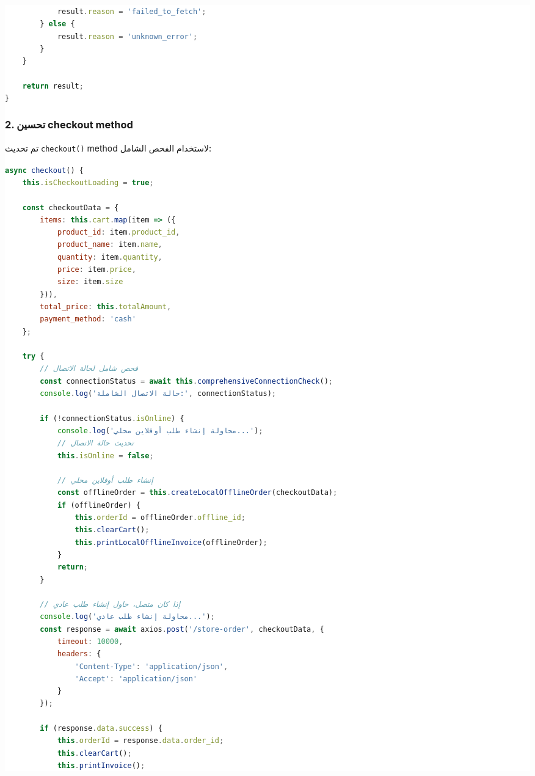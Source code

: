 ```javascript
            result.reason = 'failed_to_fetch';
        } else {
            result.reason = 'unknown_error';
        }
    }

    return result;
}
```

### 2. تحسين checkout method

تم تحديث `checkout()` method لاستخدام الفحص الشامل:

```javascript
async checkout() {
    this.isCheckoutLoading = true;
    
    const checkoutData = {
        items: this.cart.map(item => ({
            product_id: item.product_id,
            product_name: item.name,
            quantity: item.quantity,
            price: item.price,
            size: item.size
        })),
        total_price: this.totalAmount,
        payment_method: 'cash'
    };

    try {
        // فحص شامل لحالة الاتصال
        const connectionStatus = await this.comprehensiveConnectionCheck();
        console.log('حالة الاتصال الشاملة:', connectionStatus);
        
        if (!connectionStatus.isOnline) {
            console.log('محاولة إنشاء طلب أوفلاين محلي...');
            // تحديث حالة الاتصال
            this.isOnline = false;
            
            // إنشاء طلب أوفلاين محلي
            const offlineOrder = this.createLocalOfflineOrder(checkoutData);
            if (offlineOrder) {
                this.orderId = offlineOrder.offline_id;
                this.clearCart();
                this.printLocalOfflineInvoice(offlineOrder);
            }
            return;
        }

        // إذا كان متصل، حاول إنشاء طلب عادي
        console.log('محاولة إنشاء طلب عادي...');
        const response = await axios.post('/store-order', checkoutData, {
            timeout: 10000,
            headers: {
                'Content-Type': 'application/json',
                'Accept': 'application/json'
            }
        });

        if (response.data.success) {
            this.orderId = response.data.order_id;
            this.clearCart();
            this.printInvoice();
```